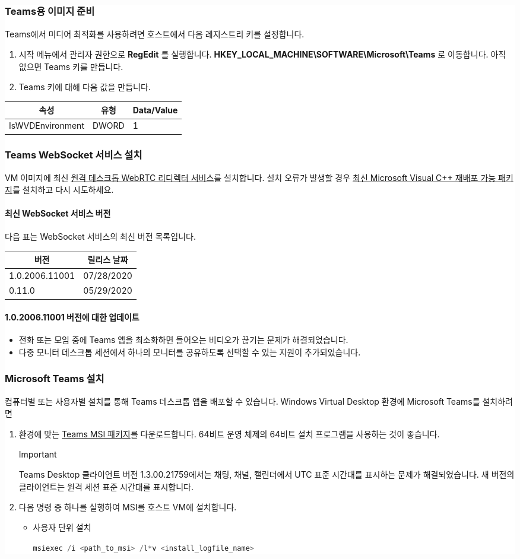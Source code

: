### <a name="prepare-your-image-for-teams"></a>Teams용 이미지 준비

Teams에서 미디어 최적화를 사용하려면 호스트에서 다음 레지스트리 키를 설정합니다.

1. 시작 메뉴에서 관리자 권한으로 **RegEdit** 를 실행합니다. **HKEY_LOCAL_MACHINE\SOFTWARE\Microsoft\Teams** 로 이동합니다. 아직 없으면 Teams 키를 만듭니다.

2. Teams 키에 대해 다음 값을 만듭니다.

| 속성             | 유형   | Data/Value  |
|------------------|--------|-------------|
| IsWVDEnvironment | DWORD  | 1           |

### <a name="install-the-teams-websocket-service"></a>Teams WebSocket 서비스 설치

VM 이미지에 최신 [원격 데스크톱 WebRTC 리디렉터 서비스](https://query.prod.cms.rt.microsoft.com/cms/api/am/binary/RE4AQBt)를 설치합니다. 설치 오류가 발생할 경우 [최신 Microsoft Visual C++ 재배포 가능 패키지](https://support.microsoft.com/help/2977003/the-latest-supported-visual-c-downloads)를 설치하고 다시 시도하세요.

#### <a name="latest-websocket-service-versions"></a>최신 WebSocket 서비스 버전

다음 표는 WebSocket 서비스의 최신 버전 목록입니다.

|버전        |릴리스 날짜  |
|---------------|--------------|
|1.0.2006.11001 |07/28/2020    |
|0.11.0         |05/29/2020    |

#### <a name="updates-for-version-10200611001"></a>1\.0.2006.11001 버전에 대한 업데이트

- 전화 또는 모임 중에 Teams 앱을 최소화하면 들어오는 비디오가 끊기는 문제가 해결되었습니다.
- 다중 모니터 데스크톱 세션에서 하나의 모니터를 공유하도록 선택할 수 있는 지원이 추가되었습니다.

### <a name="install-microsoft-teams"></a>Microsoft Teams 설치

컴퓨터별 또는 사용자별 설치를 통해 Teams 데스크톱 앱을 배포할 수 있습니다. Windows Virtual Desktop 환경에 Microsoft Teams를 설치하려면

1. 환경에 맞는 [Teams MSI 패키지](/microsoftteams/teams-for-vdi#deploy-the-teams-desktop-app-to-the-vm)를 다운로드합니다. 64비트 운영 체제의 64비트 설치 프로그램을 사용하는 것이 좋습니다.

      > [!IMPORTANT]
      > Teams Desktop 클라이언트 버전 1.3.00.21759에서는 채팅, 채널, 캘린더에서 UTC 표준 시간대를 표시하는 문제가 해결되었습니다. 새 버전의 클라이언트는 원격 세션 표준 시간대를 표시합니다.

2. 다음 명령 중 하나를 실행하여 MSI를 호스트 VM에 설치합니다.

    - 사용자 단위 설치

        ```powershell
        msiexec /i <path_to_msi> /l*v <install_logfile_name>
        ```
